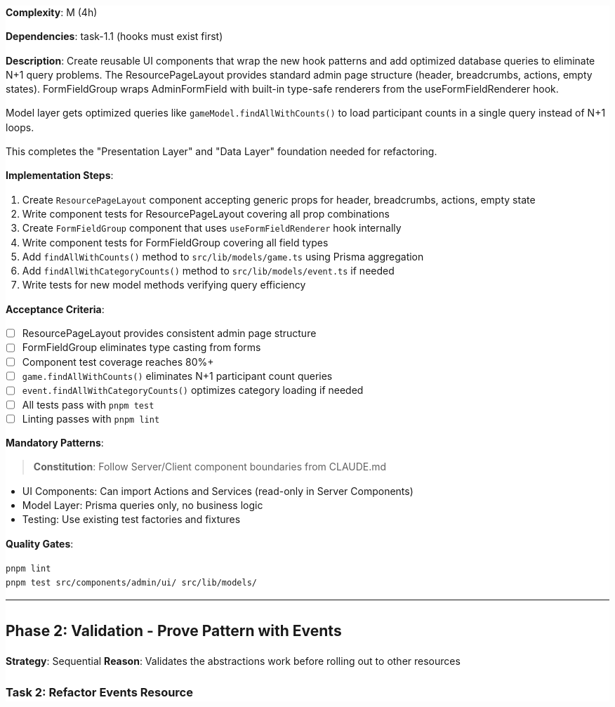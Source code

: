 **Complexity**: M (4h)

**Dependencies**: task-1.1 (hooks must exist first)

**Description**:
Create reusable UI components that wrap the new hook patterns and add optimized database queries to eliminate N+1 query problems. The ResourcePageLayout provides standard admin page structure (header, breadcrumbs, actions, empty states). FormFieldGroup wraps AdminFormField with built-in type-safe renderers from the useFormFieldRenderer hook.

Model layer gets optimized queries like `gameModel.findAllWithCounts()` to load participant counts in a single query instead of N+1 loops.

This completes the "Presentation Layer" and "Data Layer" foundation needed for refactoring.

**Implementation Steps**:

1. Create `ResourcePageLayout` component accepting generic props for header, breadcrumbs, actions, empty state
2. Write component tests for ResourcePageLayout covering all prop combinations
3. Create `FormFieldGroup` component that uses `useFormFieldRenderer` hook internally
4. Write component tests for FormFieldGroup covering all field types
5. Add `findAllWithCounts()` method to `src/lib/models/game.ts` using Prisma aggregation
6. Add `findAllWithCategoryCounts()` method to `src/lib/models/event.ts` if needed
7. Write tests for new model methods verifying query efficiency

**Acceptance Criteria**:
- [ ] ResourcePageLayout provides consistent admin page structure
- [ ] FormFieldGroup eliminates type casting from forms
- [ ] Component test coverage reaches 80%+
- [ ] `game.findAllWithCounts()` eliminates N+1 participant count queries
- [ ] `event.findAllWithCategoryCounts()` optimizes category loading if needed
- [ ] All tests pass with `pnpm test`
- [ ] Linting passes with `pnpm lint`

**Mandatory Patterns**:

> **Constitution**: Follow Server/Client component boundaries from CLAUDE.md

- UI Components: Can import Actions and Services (read-only in Server Components)
- Model Layer: Prisma queries only, no business logic
- Testing: Use existing test factories and fixtures

**Quality Gates**:
```bash
pnpm lint
pnpm test src/components/admin/ui/ src/lib/models/
```

---

## Phase 2: Validation - Prove Pattern with Events

**Strategy**: Sequential
**Reason**: Validates the abstractions work before rolling out to other resources

### Task 2: Refactor Events Resource
